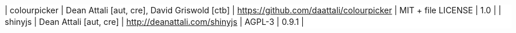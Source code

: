 | colourpicker         | Dean Attali \[aut, cre\], David Griswold \[ctb\]                                                                                                                                                                                                                                                                                                                                                                                                                                                                                                                                                                                                                                                                                                                                                                                                                                                                                                                                                                                                                                                                                                                                                                                                                                                                                                                                                                                                                                                                                                                                                                                                                                                                                                                                                                                                                                                                                                                                                                                                                                                                                    | <https://github.com/daattali/colourpicker>                                                                                                                                                                                                                         | MIT + file LICENSE             | 1.0     |
| shinyjs              | Dean Attali \[aut, cre\]                                                                                                                                                                                                                                                                                                                                                                                                                                                                                                                                                                                                                                                                                                                                                                                                                                                                                                                                                                                                                                                                                                                                                                                                                                                                                                                                                                                                                                                                                                                                                                                                                                                                                                                                                                                                                                                                                                                                                                                                                                                                                                            | <http://deanattali.com/shinyjs>                                                                                                                                                                                                                                    | AGPL-3                         | 0.9.1   |